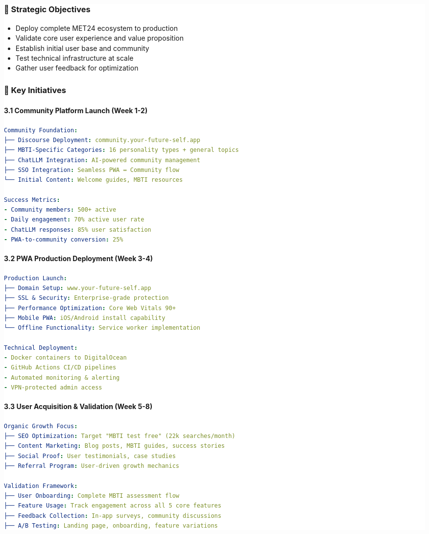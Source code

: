 ### 🎯 Strategic Objectives
- Deploy complete MET24 ecosystem to production
- Validate core user experience and value proposition
- Establish initial user base and community
- Test technical infrastructure at scale
- Gather user feedback for optimization

### 🚀 Key Initiatives

#### 3.1 Community Platform Launch (Week 1-2)
```yaml
Community Foundation:
├── Discourse Deployment: community.your-future-self.app
├── MBTI-Specific Categories: 16 personality types + general topics
├── ChatLLM Integration: AI-powered community management
├── SSO Integration: Seamless PWA ↔ Community flow
└── Initial Content: Welcome guides, MBTI resources

Success Metrics:
- Community members: 500+ active
- Daily engagement: 70% active user rate
- ChatLLM responses: 85% user satisfaction
- PWA-to-community conversion: 25%
```

#### 3.2 PWA Production Deployment (Week 3-4)
```yaml
Production Launch:
├── Domain Setup: www.your-future-self.app
├── SSL & Security: Enterprise-grade protection
├── Performance Optimization: Core Web Vitals 90+
├── Mobile PWA: iOS/Android install capability
└── Offline Functionality: Service worker implementation

Technical Deployment:
- Docker containers to DigitalOcean
- GitHub Actions CI/CD pipelines
- Automated monitoring & alerting
- VPN-protected admin access
```

#### 3.3 User Acquisition & Validation (Week 5-8)
```yaml
Organic Growth Focus:
├── SEO Optimization: Target "MBTI test free" (22k searches/month)
├── Content Marketing: Blog posts, MBTI guides, success stories
├── Social Proof: User testimonials, case studies
├── Referral Program: User-driven growth mechanics

Validation Framework:
├── User Onboarding: Complete MBTI assessment flow
├── Feature Usage: Track engagement across all 5 core features
├── Feedback Collection: In-app surveys, community discussions
├── A/B Testing: Landing page, onboarding, feature variations
```

